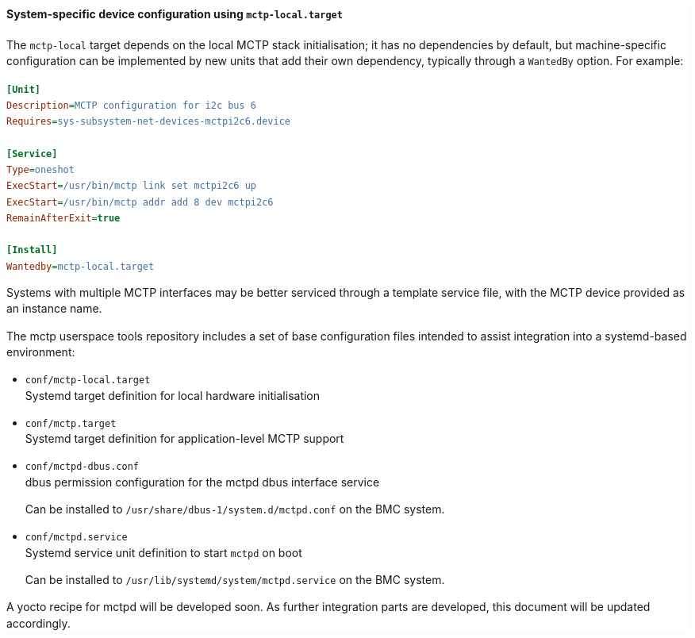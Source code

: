 </div>

#### System-specific device configuration using `mctp-local.target`

The `mctp-local` target depends on the local MCTP stack initialisation; it has
no dependencies by default, but machine-specific configuration can be
implemented by new units that add their own dependency, typically through a
`WantedBy` option. For example:

<div class="informalexample">

``` ini
[Unit]
Description=MCTP configuration for i2c bus 6
Requires=sys-subsystem-net-devices-mctpi2c6.device

[Service]
Type=oneshot
ExecStart=/usr/bin/mctp link set mctpi2c6 up
ExecStart=/usr/bin/mctp addr add 8 dev mctpi2c6
RemainAfterExit=true

[Install]
Wantedby=mctp-local.target
```

</div>

Systems with multiple MCTP interfaces may be better serviced through a template
service file, with the MCTP device provided as an instance name.

The mctp userspace tools repository includes a set of base configuration files
intended to assist integration into a systemd-based environment:

  - `conf/mctp-local.target`  
    Systemd target definition for local hardware initialisation

  - `conf/mctp.target`  
    Systemd target definition for application-level MCTP support

  - `conf/mctpd-dbus.conf`  
    dbus permission configuration for the mctpd dbus interface service
    
    Can be installed to `/usr/share/dbus-1/system.d/mctpd.conf` on the BMC
    system.

  - `conf/mctpd.service`  
    Systemd service unit definition to start `mctpd` on boot
    
    Can be installed to `/usr/lib/systemd/system/mctpd.service` on the BMC
    system.

A yocto recipe for mctpd will be developed soon. As further integration parts
are developed, this document will be updated accordingly.
